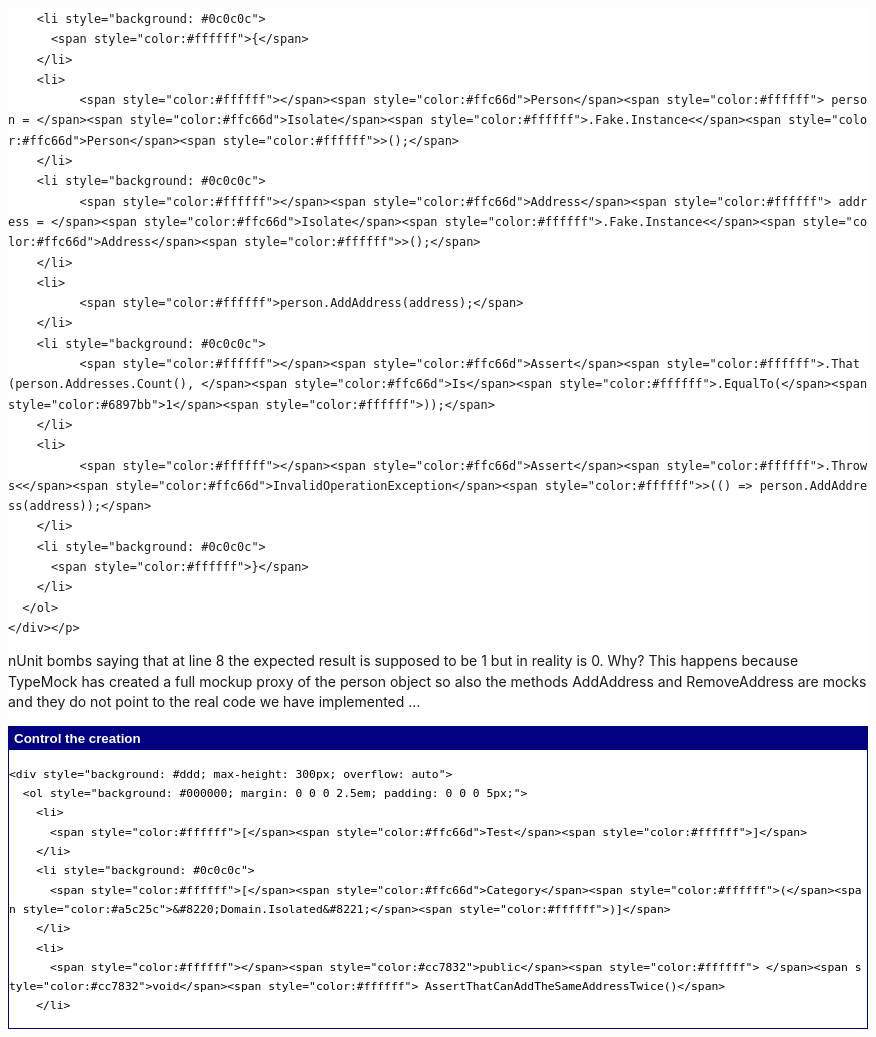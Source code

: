        <li style="background: #0c0c0c">
          <span style="color:#ffffff">{</span>
        </li>
        <li>
              <span style="color:#ffffff"></span><span style="color:#ffc66d">Person</span><span style="color:#ffffff"> person = </span><span style="color:#ffc66d">Isolate</span><span style="color:#ffffff">.Fake.Instance<</span><span style="color:#ffc66d">Person</span><span style="color:#ffffff">>();</span>
        </li>
        <li style="background: #0c0c0c">
              <span style="color:#ffffff"></span><span style="color:#ffc66d">Address</span><span style="color:#ffffff"> address = </span><span style="color:#ffc66d">Isolate</span><span style="color:#ffffff">.Fake.Instance<</span><span style="color:#ffc66d">Address</span><span style="color:#ffffff">>();</span>
        </li>
        <li>
              <span style="color:#ffffff">person.AddAddress(address);</span>
        </li>
        <li style="background: #0c0c0c">
              <span style="color:#ffffff"></span><span style="color:#ffc66d">Assert</span><span style="color:#ffffff">.That(person.Addresses.Count(), </span><span style="color:#ffc66d">Is</span><span style="color:#ffffff">.EqualTo(</span><span style="color:#6897bb">1</span><span style="color:#ffffff">));</span>
        </li>
        <li>
              <span style="color:#ffffff"></span><span style="color:#ffc66d">Assert</span><span style="color:#ffffff">.Throws<</span><span style="color:#ffc66d">InvalidOperationException</span><span style="color:#ffffff">>(() => person.AddAddress(address));</span>
        </li>
        <li style="background: #0c0c0c">
          <span style="color:#ffffff">}</span>
        </li>
      </ol>
    </div></p>
  </div></p>
</div>

nUnit bombs saying that at line 8 the expected result is supposed to be 1 but in reality is 0. Why? This happens because TypeMock has created a full mockup proxy of the person object so also the methods AddAddress and RemoveAddress are mocks and they do not point to the real code we have implemented …

<div style="padding-bottom: 0px; margin: 0px; padding-left: 0px; padding-right: 0px; display: inline; float: none; padding-top: 0px" id="scid:9ce6104f-a9aa-4a17-a79f-3a39532ebf7c:de815cd7-9a0d-4757-8662-3c16e300f808" class="wlWriterEditableSmartContent">
  <div style="border: #000080 1px solid; color: #000; font-family: 'Courier New', Courier, Monospace; font-size: 10pt">
    <div style="background: #000080; color: #fff; font-family: Verdana, Tahoma, Arial, sans-serif; font-weight: bold; padding: 2px 5px">
      Control the creation
    </div>
    
    <div style="background: #ddd; max-height: 300px; overflow: auto">
      <ol style="background: #000000; margin: 0 0 0 2.5em; padding: 0 0 0 5px;">
        <li>
          <span style="color:#ffffff">[</span><span style="color:#ffc66d">Test</span><span style="color:#ffffff">]</span>
        </li>
        <li style="background: #0c0c0c">
          <span style="color:#ffffff">[</span><span style="color:#ffc66d">Category</span><span style="color:#ffffff">(</span><span style="color:#a5c25c">&#8220;Domain.Isolated&#8221;</span><span style="color:#ffffff">)]</span>
        </li>
        <li>
          <span style="color:#ffffff"></span><span style="color:#cc7832">public</span><span style="color:#ffffff"> </span><span style="color:#cc7832">void</span><span style="color:#ffffff"> AssertThatCanAddTheSameAddressTwice()</span>
        </li>